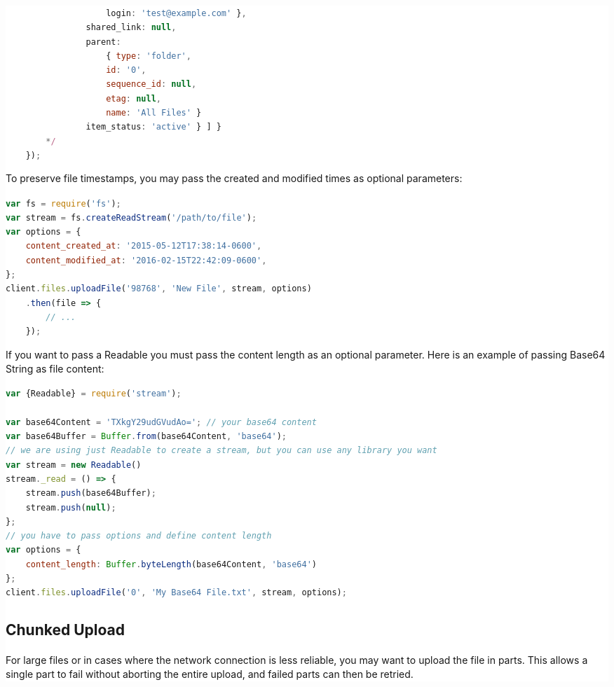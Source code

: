 ```js
					login: 'test@example.com' },
				shared_link: null,
				parent: 
					{ type: 'folder',
					id: '0',
					sequence_id: null,
					etag: null,
					name: 'All Files' }
				item_status: 'active' } ] }
		*/
	});
```

To preserve file timestamps, you may pass the created and modified times as optional parameters:
```js
var fs = require('fs');
var stream = fs.createReadStream('/path/to/file');
var options = {
	content_created_at: '2015-05-12T17:38:14-0600',
	content_modified_at: '2016-02-15T22:42:09-0600',
};
client.files.uploadFile('98768', 'New File', stream, options)
	.then(file => {
		// ...
	});
```

If you want to pass a Readable you must pass the content length as an optional parameter.
Here is an example of passing Base64 String as file content:
```js
var {Readable} = require('stream');

var base64Content = 'TXkgY29udGVudAo='; // your base64 content
var base64Buffer = Buffer.from(base64Content, 'base64');
// we are using just Readable to create a stream, but you can use any library you want
var stream = new Readable()
stream._read = () => {
	stream.push(base64Buffer);
	stream.push(null);
};
// you have to pass options and define content length
var options = {
	content_length: Buffer.byteLength(base64Content, 'base64')
};
client.files.uploadFile('0', 'My Base64 File.txt', stream, options);
```

## Chunked Upload

For large files or in cases where the network connection is less reliable,
you may want to upload the file in parts.  This allows a single part to fail
without aborting the entire upload, and failed parts can then be retried.
